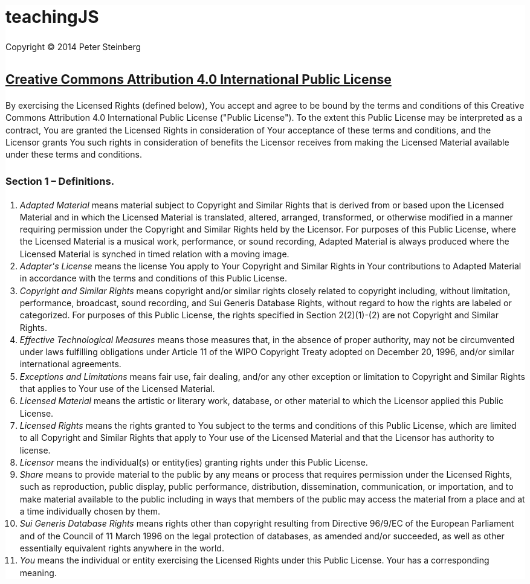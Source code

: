 
<h1 id="title">teachingJS</h1>

Copyright © 2014 Peter Steinberg

## [Creative Commons Attribution 4.0 International Public License](http://creativecommons.org/licenses/by/4.0/)

By exercising the Licensed Rights (defined below), You accept and agree to be bound by the terms and conditions of this Creative Commons Attribution 4.0 International Public License ("Public License"). To the extent this Public License may be interpreted as a contract, You are granted the Licensed Rights in consideration of Your acceptance of these terms and conditions, and the Licensor grants You such rights in consideration of benefits the Licensor receives from making the Licensed Material available under these terms and conditions.

### Section 1 – Definitions.

1. *Adapted Material* means material subject to Copyright and Similar Rights that is derived from or based upon the Licensed Material and in which the Licensed Material is translated, altered, arranged, transformed, or otherwise modified in a manner requiring permission under the Copyright and Similar Rights held by the Licensor. For purposes of this Public License, where the Licensed Material is a musical work, performance, or sound recording, Adapted Material is always produced where the Licensed Material is synched in timed relation with a moving image.
2. *Adapter's License* means the license You apply to Your Copyright and Similar Rights in Your contributions to Adapted Material in accordance with the terms and conditions of this Public License.
3. *Copyright and Similar Rights* means copyright and/or similar rights closely related to copyright including, without limitation, performance, broadcast, sound recording, and Sui Generis Database Rights, without regard to how the rights are labeled or categorized. For purposes of this Public License, the rights specified in Section 2(2)(1)-(2) are not Copyright and Similar Rights.
4. *Effective Technological Measures* means those measures that, in the absence of proper authority, may not be circumvented under laws fulfilling obligations under Article 11 of the WIPO Copyright Treaty adopted on December 20, 1996, and/or similar international agreements.
5. *Exceptions and Limitations* means fair use, fair dealing, and/or any other exception or limitation to Copyright and Similar Rights that applies to Your use of the Licensed Material.
6. *Licensed Material* means the artistic or literary work, database, or other material to which the Licensor applied this Public License.
7. *Licensed Rights* means the rights granted to You subject to the terms and conditions of this Public License, which are limited to all Copyright and Similar Rights that apply to Your use of the Licensed Material and that the Licensor has authority to license.
8. *Licensor* means the individual(s) or entity(ies) granting rights under this Public License.
9. *Share* means to provide material to the public by any means or process that requires permission under the Licensed Rights, such as reproduction, public display, public performance, distribution, dissemination, communication, or importation, and to make material available to the public including in ways that members of the public may access the material from a place and at a time individually chosen by them.
10. *Sui Generis Database Rights* means rights other than copyright resulting from Directive 96/9/EC of the European Parliament and of the Council of 11 March 1996 on the legal protection of databases, as amended and/or succeeded, as well as other essentially equivalent rights anywhere in the world.
11. *You* means the individual or entity exercising the Licensed Rights under this Public License. Your has a corresponding meaning.
